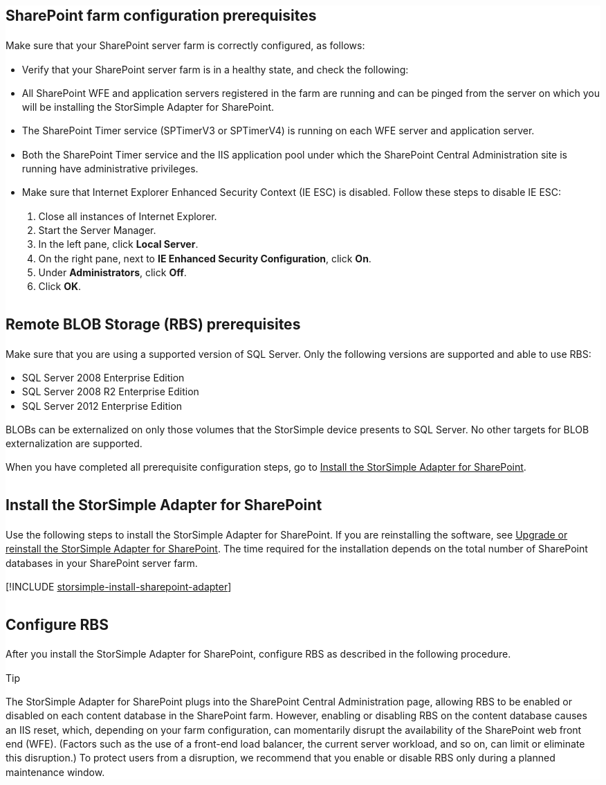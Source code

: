 ## SharePoint farm configuration prerequisites
Make sure that your SharePoint server farm is correctly configured, as follows:

* Verify that your SharePoint server farm is in a healthy state, and check the following: 
* All SharePoint WFE and application servers registered in the farm are running and can be pinged from the server on which you will be installing the StorSimple Adapter for SharePoint.
* The SharePoint Timer service (SPTimerV3 or SPTimerV4) is running on each WFE server and application server.
* Both the SharePoint Timer service and the IIS application pool under which the SharePoint Central Administration site is running have administrative privileges. 
* Make sure that Internet Explorer Enhanced Security Context (IE ESC) is disabled. Follow these steps to disable IE ESC:
  
  1. Close all instances of Internet Explorer.
  2. Start the Server Manager.
  3. In the left pane, click **Local Server**.
  4. On the right pane, next to **IE Enhanced Security Configuration**, click **On**.
  5. Under **Administrators**, click **Off**.
  6. Click **OK**.

## Remote BLOB Storage (RBS) prerequisites
Make sure that you are using a supported version of SQL Server. Only the following versions are supported and able to use RBS:

* SQL Server 2008 Enterprise Edition
* SQL Server 2008 R2 Enterprise Edition
* SQL Server 2012 Enterprise Edition

BLOBs can be externalized on only those volumes that the StorSimple device presents to SQL Server. No other targets for BLOB externalization are supported.

When you have completed all prerequisite configuration steps, go to [Install the StorSimple Adapter for SharePoint](#install-the-storsimple-adapter-for-sharepoint).

## Install the StorSimple Adapter for SharePoint
Use the following steps to install the StorSimple Adapter for SharePoint. If you are reinstalling the software, see [Upgrade or reinstall the StorSimple Adapter for SharePoint](#upgrade-or-reinstall-the-storsimple-adapter-for-sharepoint). The time required for the installation depends on the total number of SharePoint databases in your SharePoint server farm.

[!INCLUDE [storsimple-install-sharepoint-adapter](../../includes/storsimple-install-sharepoint-adapter.md)]

## Configure RBS
After you install the StorSimple Adapter for SharePoint, configure RBS as described in the following procedure.

> [!TIP]
> The StorSimple Adapter for SharePoint plugs into the SharePoint Central Administration page, allowing RBS to be enabled or disabled on each content database in the SharePoint farm. However, enabling or disabling RBS on the content database causes an IIS reset, which, depending on your farm configuration, can momentarily disrupt the availability of the SharePoint web front end (WFE). (Factors such as the use of a front-end load balancer, the current server workload, and so on, can limit or eliminate this disruption.) To protect users from a disruption, we recommend that you enable or disable RBS only during a planned maintenance window.
> 
> 


[1]: https://www.microsoft.com/download/details.aspx?id=44073
[2]: https://technet.microsoft.com/library/ff628583(v=office.15).aspx
[3]: https://technet.microsoft.com/library/ff628583(v=office.14).aspx
[4]: https://technet.microsoft.com/library/ff628569(v=office.14).aspx
[5]: https://technet.microsoft.com/library/ff628583(v=office.15).aspx
[8]: https://technet.microsoft.com/en-us/library/ff943565.aspx